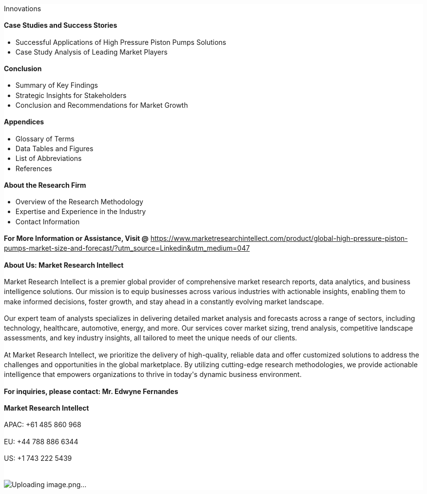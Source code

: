 Innovations</li></ul><p><strong>Case Studies and Success Stories</strong></p><ul><li>Successful Applications of High Pressure Piston Pumps Solutions</li><li>Case Study Analysis of Leading Market Players</li></ul><p><strong>Conclusion</strong></p><ul><li>Summary of Key Findings</li><li>Strategic Insights for Stakeholders</li><li>Conclusion and Recommendations for Market Growth</li></ul><p><strong>Appendices</strong></p><ul><li>Glossary of Terms</li><li>Data Tables and Figures</li><li>List of Abbreviations</li><li>References</li></ul><p><strong>About the Research Firm</strong></p><ul><li>Overview of the Research Methodology</li><li>Expertise and Experience in the Industry</li><li>Contact Information</li></ul></div><div class="article-main__content" data-test-id="publishing-text-block"><p><span class="font-[700]"><strong>For More Information or Assistance, Visit @</strong>&nbsp;<a href="https://www.marketresearchintellect.com/product/global-high-pressure-piston-pumps-market-size-and-forecast/?utm_source=Linkedin&utm_medium=047">https://www.marketresearchintellect.com/product/global-high-pressure-piston-pumps-market-size-and-forecast/?utm_source=Linkedin&utm_medium=047</a></span></p><p><strong>About Us: Market Research Intellect</strong></p><p>Market Research Intellect is a premier global provider of comprehensive market research reports, data analytics, and business intelligence solutions. Our mission is to equip businesses across various industries with actionable insights, enabling them to make informed decisions, foster growth, and stay ahead in a constantly evolving market landscape.</p><p>Our expert team of analysts specializes in delivering detailed market analysis and forecasts across a range of sectors, including technology, healthcare, automotive, energy, and more. Our services cover market sizing, trend analysis, competitive landscape assessments, and key industry insights, all tailored to meet the unique needs of our clients.</p><p>At Market Research Intellect, we prioritize the delivery of high-quality, reliable data and offer customized solutions to address the challenges and opportunities in the global marketplace. By utilizing cutting-edge research methodologies, we provide actionable intelligence that empowers organizations to thrive in today's dynamic business environment.</p><p><strong>For inquiries, please contact: Mr. Edwyne Fernandes</strong></p><p><strong>Market Research Intellect</strong></p><p>APAC: +61 485 860 968</p><p>EU: +44 788 886 6344</p><p>US: +1 743 222 5439</p></div><div class="article-main__content" data-test-id="publishing-text-block">&nbsp;</div>
![Uploading image.png…]()
